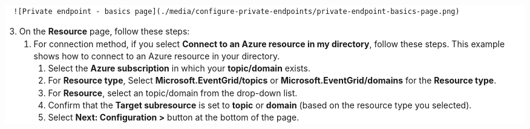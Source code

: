       ![Private endpoint - basics page](./media/configure-private-endpoints/private-endpoint-basics-page.png)
3. On the **Resource** page, follow these steps: 
    1. For connection method, if you select **Connect to an Azure resource in my directory**, follow these steps. This example shows how to connect to an Azure resource in your directory. 
        1. Select the **Azure subscription** in which your **topic/domain** exists. 
        1. For **Resource type**, Select **Microsoft.EventGrid/topics** or **Microsoft.EventGrid/domains** for the **Resource type**.
        2. For **Resource**, select an topic/domain from the drop-down list. 
        3. Confirm that the **Target subresource** is set to **topic** or **domain** (based on the resource type you selected).    
        4. Select **Next: Configuration >** button at the bottom of the page. 
